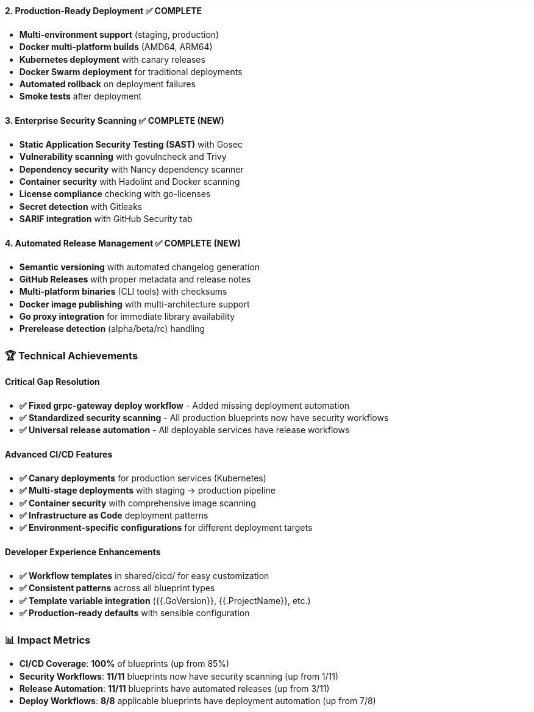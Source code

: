 #### **2. Production-Ready Deployment** ✅ **COMPLETE**
- **Multi-environment support** (staging, production)
- **Docker multi-platform builds** (AMD64, ARM64)
- **Kubernetes deployment** with canary releases
- **Docker Swarm deployment** for traditional deployments
- **Automated rollback** on deployment failures
- **Smoke tests** after deployment

#### **3. Enterprise Security Scanning** ✅ **COMPLETE** (**NEW**)
- **Static Application Security Testing (SAST)** with Gosec
- **Vulnerability scanning** with govulncheck and Trivy
- **Dependency security** with Nancy dependency scanner
- **Container security** with Hadolint and Docker scanning
- **License compliance** checking with go-licenses
- **Secret detection** with Gitleaks
- **SARIF integration** with GitHub Security tab

#### **4. Automated Release Management** ✅ **COMPLETE** (**NEW**)
- **Semantic versioning** with automated changelog generation
- **GitHub Releases** with proper metadata and release notes
- **Multi-platform binaries** (CLI tools) with checksums
- **Docker image publishing** with multi-architecture support
- **Go proxy integration** for immediate library availability
- **Prerelease detection** (alpha/beta/rc) handling

### 🏆 **Technical Achievements**

#### **Critical Gap Resolution**
- **✅ Fixed grpc-gateway deploy workflow** - Added missing deployment automation
- **✅ Standardized security scanning** - All production blueprints now have security workflows
- **✅ Universal release automation** - All deployable services have release workflows

#### **Advanced CI/CD Features**
- **✅ Canary deployments** for production services (Kubernetes)
- **✅ Multi-stage deployments** with staging → production pipeline
- **✅ Container security** with comprehensive image scanning
- **✅ Infrastructure as Code** deployment patterns
- **✅ Environment-specific configurations** for different deployment targets

#### **Developer Experience Enhancements**
- **✅ Workflow templates** in shared/cicd/ for easy customization
- **✅ Consistent patterns** across all blueprint types
- **✅ Template variable integration** ({{.GoVersion}}, {{.ProjectName}}, etc.)
- **✅ Production-ready defaults** with sensible configuration

### 📊 **Impact Metrics**

- **CI/CD Coverage**: **100%** of blueprints (up from 85%)
- **Security Workflows**: **11/11** blueprints now have security scanning (up from 1/11)
- **Release Automation**: **11/11** blueprints have automated releases (up from 3/11)
- **Deploy Workflows**: **8/8** applicable blueprints have deployment automation (up from 7/8)
